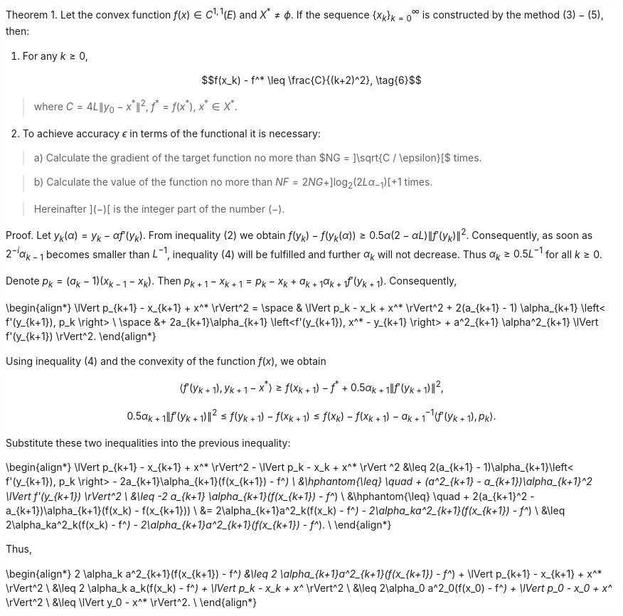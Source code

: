 Theorem 1. Let the convex function $f(x) \in C^{1,1}(E)$ and $X^* \neq \phi$. If the sequence $\left\{x_k\right\}^{\infty}_{k=0}$ is constructed by the method $(3) - (5)$, then:

1) For any $k \geq 0$,

$$f(x_k) - f^* \leq \frac{C}{(k+2)^2}, \tag{6}$$

> where $C = 4L \lVert y_0 - x^* \rVert^2$, $f^* = f(x^*)$, $x^* \in X^*$.

2) To achieve accuracy $\epsilon$ in terms of the functional it is necessary:

> a) Calculate the gradient of the target function no more than $NG = ]\sqrt{C / \epsilon}[$ times.

> b) Calculate the value of the function no more than $NF = 2NG + ]\log_2 (2 L \alpha_{-1})[ + 1$ times.

> Hereinafter $](-)[$ is the integer part of the number $(-)$.

Proof. Let $y_k(\alpha) = y_k - \alpha f'(y_k)$. From inequality $(2)$ we obtain $f(y_k) - f(y_k(\alpha)) \geq 0.5 \alpha(2 - \alpha L) \lVert f'(y_k) \rVert^2$. Consequently, as soon as $2^{-i}\alpha_{k-1}$ becomes smaller than $L^{-1}$, inequality $(4)$ will be fulfilled and further $\alpha_k$ will not decrease. Thus $\alpha_k \geq 0.5L^{-1}$ for all $k \geq 0$.

Denote $p_k = (a_k - 1)(x_{k-1} - x_k)$. Then $p_{k+1} - x_{k+1} = p_k - x_k + a_{k+1} \alpha_{k+1} f'(y_{k+1})$. Consequently,

\begin{align*}
\lVert p_{k+1} - x_{k+1} + x^* \rVert^2 = \space & \lVert p_k - x_k + x^* \rVert^2 + 2(a_{k+1} - 1) \alpha_{k+1} \left< f'(y_{k+1}), p_k \right> \\
\space &+ 2a_{k+1}\alpha_{k+1} \left<f'(y_{k+1}), x^* - y_{k+1} \right> + a^2_{k+1} \alpha^2_{k+1} \lVert f'(y_{k+1}) \rVert^2.
\end{align*}

Using inequality (4) and the convexity of the function $f(x)$, we obtain

$$\left< f'(y_{k+1}), y_{k+1} - x^* \right> \geq f(x_{k+1}) - f^* + 0.5 \alpha_{k+1} \lVert f'(y_{k+1}) \rVert^2,$$

$$0.5 \alpha_{k+1} \lVert f'(y_{k+1}) \rVert^2 \leq f(y_{k+1}) - f(x_{k+1}) \leq f(x_k) - f(x_{k+1}) - a^{-1}_{k+1} \left< f'(y_{k+1}), p_k \right>.$$

Substitute these two inequalities into the previous inequality:

\begin{align*}
\lVert p_{k+1} - x_{k+1} + x^* \rVert^2 - \lVert p_k - x_k + x^* \rVert ^2 &\leq 2(a_{k+1} - 1)\alpha_{k+1}\left< f'(y_{k+1}), p_k \right> - 2a_{k+1}\alpha_{k+1}(f(x_{k+1}) - f^*) \\
&\hphantom{\leq} \quad + (a^2_{k+1} - a_{k+1})\alpha_{k+1}^2 \lVert f'(y_{k+1}) \rVert^2 \\
&\leq  -2 a_{k+1} \alpha_{k+1}(f(x_{k+1}) - f^*) \\
&\hphantom{\leq} \quad + 2(a_{k+1}^2 - a_{k+1})\alpha_{k+1}(f(x_k) - f(x_{k+1})) \\
&= 2\alpha_{k+1}a^2_k(f(x_k) - f^*) - 2\alpha_ka^2_{k+1}(f(x_{k+1}) - f^*) \\
&\leq 2\alpha_ka^2_k(f(x_k) - f^*) - 2\alpha_{k+1}a^2_{k+1}(f(x_{k+1}) - f^*). \\
\end{align*}

Thus,

\begin{align*}
2 \alpha_k a^2_{k+1}(f(x_{k+1}) - f^*)
&\leq 2 \alpha_{k+1}a^2_{k+1}(f(x_{k+1}) - f^*) + \lVert p_{k+1} - x_{k+1} + x^* \rVert^2 \\
&\leq 2 \alpha_k a_k(f(x_k) - f^*) + \lVert p_k - x_k + x^* \rVert^2 \\
&\leq 2\alpha_0 a^2_0(f(x_0) - f^*) + \lVert p_0 - x_0 + x^* \rVert^2 \\
&\leq \lVert y_0 - x^* \rVert^2. \\
\end{align*}
